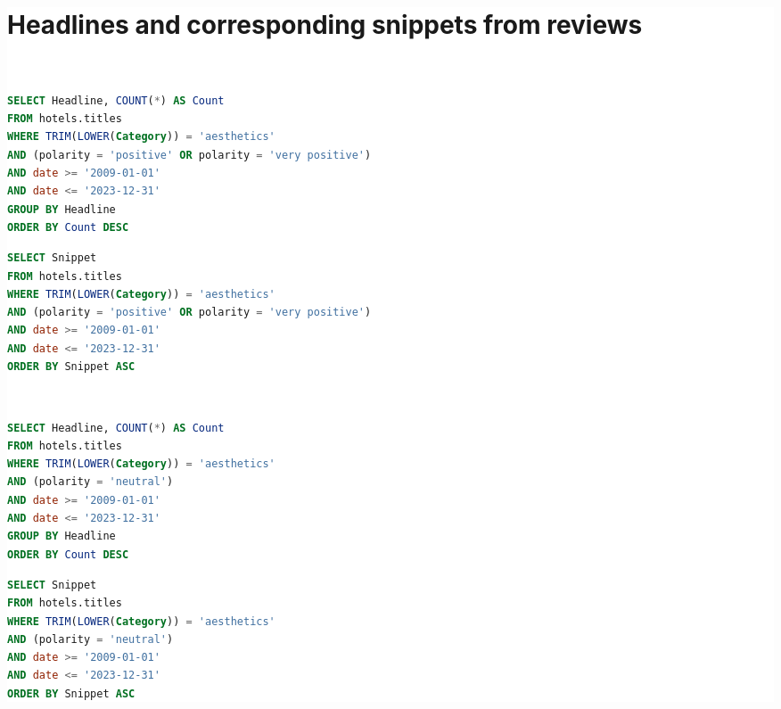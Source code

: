 # Headlines and corresponding snippets from reviews 

<br>

```sql positive_headlines
SELECT Headline, COUNT(*) AS Count
FROM hotels.titles
WHERE TRIM(LOWER(Category)) = 'aesthetics'
AND (polarity = 'positive' OR polarity = 'very positive')
AND date >= '2009-01-01' 
AND date <= '2023-12-31'
GROUP BY Headline
ORDER BY Count DESC
```

```sql positive_snippets
SELECT Snippet
FROM hotels.titles
WHERE TRIM(LOWER(Category)) = 'aesthetics'
AND (polarity = 'positive' OR polarity = 'very positive')
AND date >= '2009-01-01' 
AND date <= '2023-12-31'
ORDER BY Snippet ASC
```
<Tabs>
    <Tab label="Positive Headlines">
        <DataTable data="{positive_headlines}" search="true" rows=18 rowShading=true/>
    </Tab>
    <Tab label="Positive Snippets">
        <DataTable data="{positive_snippets}" search="true" rows=18 rowShading=true/>
    </Tab>
</Tabs>

<br>



```sql neutral_headlines
SELECT Headline, COUNT(*) AS Count
FROM hotels.titles
WHERE TRIM(LOWER(Category)) = 'aesthetics'
AND (polarity = 'neutral')
AND date >= '2009-01-01' 
AND date <= '2023-12-31'
GROUP BY Headline
ORDER BY Count DESC
```

```sql neutral_snippets
SELECT Snippet
FROM hotels.titles
WHERE TRIM(LOWER(Category)) = 'aesthetics'
AND (polarity = 'neutral')
AND date >= '2009-01-01' 
AND date <= '2023-12-31'
ORDER BY Snippet ASC
```
